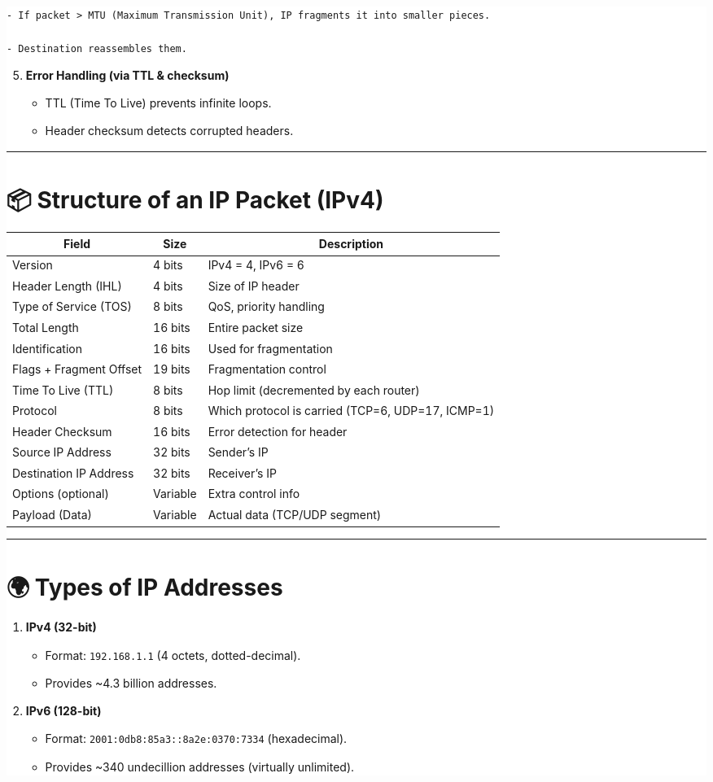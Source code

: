     - If packet > MTU (Maximum Transmission Unit), IP fragments it into smaller pieces.
        
    - Destination reassembles them.
        
5. **Error Handling (via TTL & checksum)**
    
    - TTL (Time To Live) prevents infinite loops.
        
    - Header checksum detects corrupted headers.
        

---

# 📦 **Structure of an IP Packet (IPv4)**

|**Field**|**Size**|**Description**|
|---|---|---|
|Version|4 bits|IPv4 = 4, IPv6 = 6|
|Header Length (IHL)|4 bits|Size of IP header|
|Type of Service (TOS)|8 bits|QoS, priority handling|
|Total Length|16 bits|Entire packet size|
|Identification|16 bits|Used for fragmentation|
|Flags + Fragment Offset|19 bits|Fragmentation control|
|Time To Live (TTL)|8 bits|Hop limit (decremented by each router)|
|Protocol|8 bits|Which protocol is carried (TCP=6, UDP=17, ICMP=1)|
|Header Checksum|16 bits|Error detection for header|
|Source IP Address|32 bits|Sender’s IP|
|Destination IP Address|32 bits|Receiver’s IP|
|Options (optional)|Variable|Extra control info|
|Payload (Data)|Variable|Actual data (TCP/UDP segment)|

---

# 🌍 **Types of IP Addresses**

1. **IPv4 (32-bit)**
    
    - Format: `192.168.1.1` (4 octets, dotted-decimal).
        
    - Provides ~4.3 billion addresses.
        
2. **IPv6 (128-bit)**
    
    - Format: `2001:0db8:85a3::8a2e:0370:7334` (hexadecimal).
        
    - Provides ~340 undecillion addresses (virtually unlimited).
        